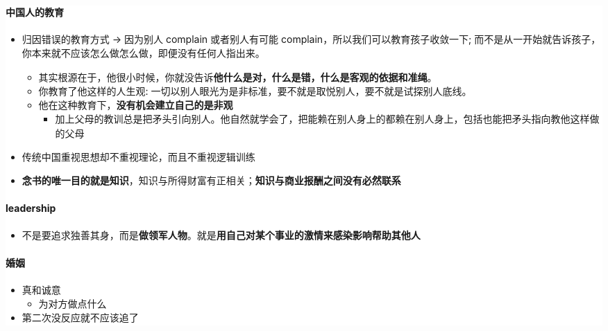 #### 中国人的教育

-   归因错误的教育方式 -> 因为别人 complain 或者别人有可能 complain，所以我们可以教育孩子收敛一下; 而不是从一开始就告诉孩子，你本来就不应该怎么做怎么做，即便没有任何人指出来。

    -   其实根源在于，他很小时候，你就没告诉**他什么是对，什么是错，什么是客观的依据和准绳**。
    -   你教育了他这样的人生观: 一切以别人眼光为是非标准，要不就是取悦别人，要不就是试探别人底线。
    -   他在这种教育下，**没有机会建立自己的是非观**
        -   加上父母的教训总是把矛头引向别人。他自然就学会了，把能赖在别人身上的都赖在别人身上，包括也能把矛头指向教他这样做的父母

-   传统中国重视思想却不重视理论，而且不重视逻辑训练
-   **念书的唯一目的就是知识**，知识与所得财富有正相关；**知识与商业报酬之间没有必然联系**

#### leadership

-   不是要追求独善其身，而是**做领军人物**。就是**用自己对某个事业的激情来感染影响帮助其他人**

#### 婚姻

-   真和诚意
    -   为对方做点什么
-   第二次没反应就不应该追了
